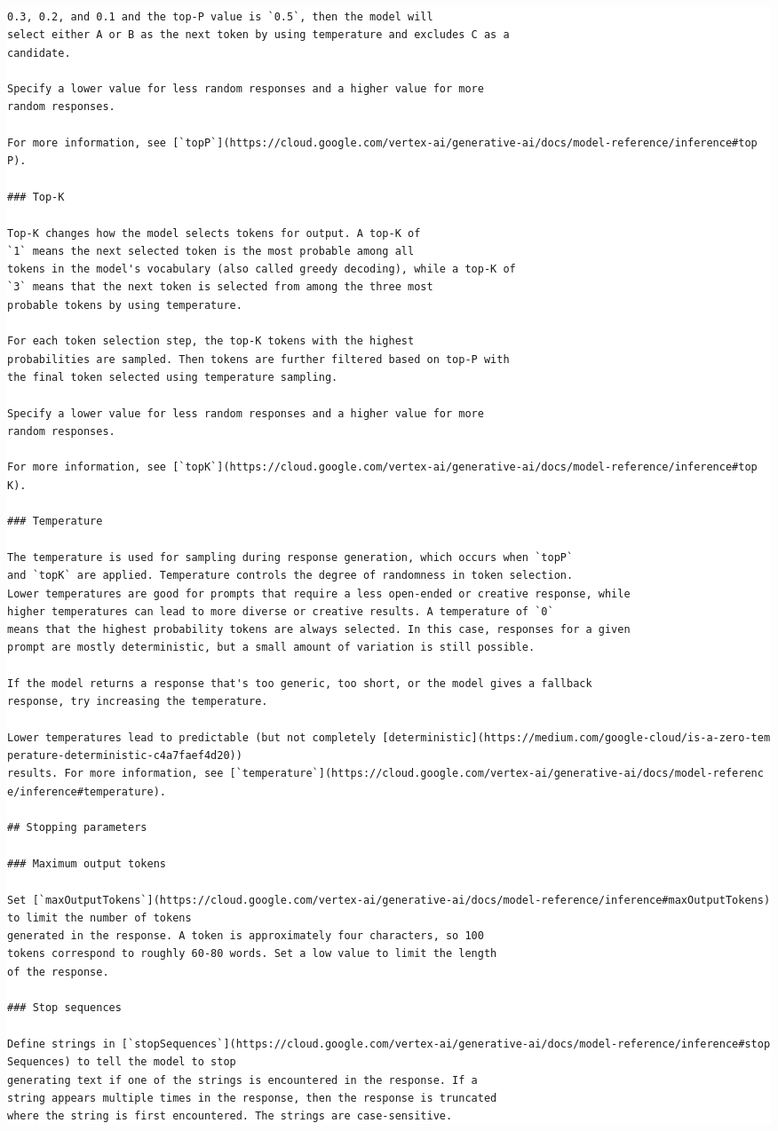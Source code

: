 ```
0.3, 0.2, and 0.1 and the top-P value is `0.5`, then the model will
select either A or B as the next token by using temperature and excludes C as a
candidate.

Specify a lower value for less random responses and a higher value for more
random responses.

For more information, see [`topP`](https://cloud.google.com/vertex-ai/generative-ai/docs/model-reference/inference#topP).

### Top-K

Top-K changes how the model selects tokens for output. A top-K of
`1` means the next selected token is the most probable among all
tokens in the model's vocabulary (also called greedy decoding), while a top-K of
`3` means that the next token is selected from among the three most
probable tokens by using temperature.

For each token selection step, the top-K tokens with the highest
probabilities are sampled. Then tokens are further filtered based on top-P with
the final token selected using temperature sampling.

Specify a lower value for less random responses and a higher value for more
random responses.

For more information, see [`topK`](https://cloud.google.com/vertex-ai/generative-ai/docs/model-reference/inference#topK).

### Temperature

The temperature is used for sampling during response generation, which occurs when `topP`
and `topK` are applied. Temperature controls the degree of randomness in token selection.
Lower temperatures are good for prompts that require a less open-ended or creative response, while
higher temperatures can lead to more diverse or creative results. A temperature of `0`
means that the highest probability tokens are always selected. In this case, responses for a given
prompt are mostly deterministic, but a small amount of variation is still possible.

If the model returns a response that's too generic, too short, or the model gives a fallback
response, try increasing the temperature.

Lower temperatures lead to predictable (but not completely [deterministic](https://medium.com/google-cloud/is-a-zero-temperature-deterministic-c4a7faef4d20))
results. For more information, see [`temperature`](https://cloud.google.com/vertex-ai/generative-ai/docs/model-reference/inference#temperature).

## Stopping parameters

### Maximum output tokens

Set [`maxOutputTokens`](https://cloud.google.com/vertex-ai/generative-ai/docs/model-reference/inference#maxOutputTokens) to limit the number of tokens
generated in the response. A token is approximately four characters, so 100
tokens correspond to roughly 60-80 words. Set a low value to limit the length
of the response.

### Stop sequences

Define strings in [`stopSequences`](https://cloud.google.com/vertex-ai/generative-ai/docs/model-reference/inference#stopSequences) to tell the model to stop
generating text if one of the strings is encountered in the response. If a
string appears multiple times in the response, then the response is truncated
where the string is first encountered. The strings are case-sensitive.

```
